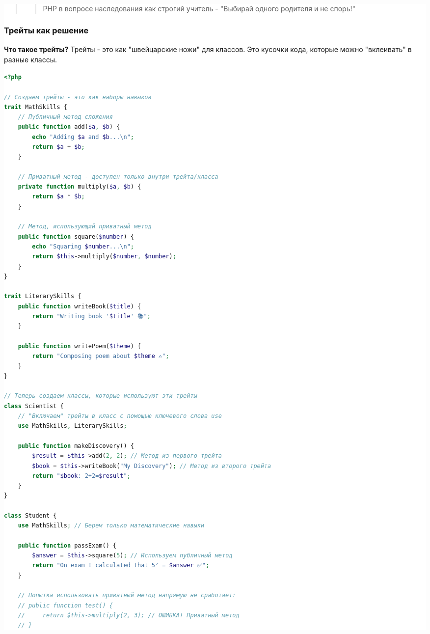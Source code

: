 >>PHP в вопросе наследования как строгий учитель - "Выбирай одного родителя и не спорь!"

### Трейты как решение

**Что такое трейты?** Трейты - это как "швейцарские ножи" для классов. Это кусочки кода, которые можно "вклеивать" в разные классы.

```php
<?php

// Создаем трейты - это как наборы навыков
trait MathSkills {
    // Публичный метод сложения
    public function add($a, $b) {
        echo "Adding $a and $b...\n";
        return $a + $b;
    }
    
    // Приватный метод - доступен только внутри трейта/класса
    private function multiply($a, $b) {
        return $a * $b;
    }
    
    // Метод, использующий приватный метод
    public function square($number) {
        echo "Squaring $number...\n";
        return $this->multiply($number, $number);
    }
}

trait LiterarySkills {
    public function writeBook($title) {
        return "Writing book '$title' 📚";
    }
    
    public function writePoem($theme) {
        return "Composing poem about $theme ✍️";
    }
}

// Теперь создаем классы, которые используют эти трейты
class Scientist {
    // "Включаем" трейты в класс с помощью ключевого слова use
    use MathSkills, LiterarySkills;
    
    public function makeDiscovery() {
        $result = $this->add(2, 2); // Метод из первого трейта
        $book = $this->writeBook("My Discovery"); // Метод из второго трейта
        return "$book: 2+2=$result";
    }
}

class Student {
    use MathSkills; // Берем только математические навыки
    
    public function passExam() {
        $answer = $this->square(5); // Используем публичный метод
        return "On exam I calculated that 5² = $answer ✅";
    }
    
    // Попытка использовать приватный метод напрямую не сработает:
    // public function test() {
    //     return $this->multiply(2, 3); // ОШИБКА! Приватный метод
    // }
```